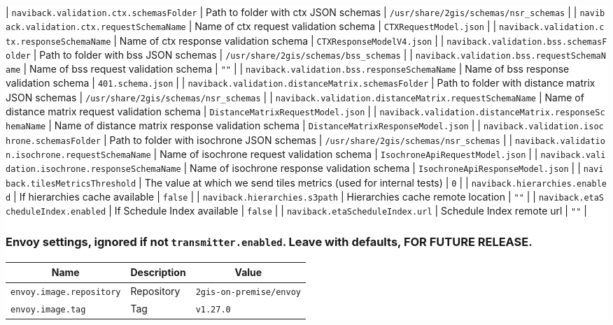 | `naviback.validation.ctx.schemasFolder`                 | Path to folder with ctx JSON schemas                                                                                                                                                                                | `/usr/share/2gis/schemas/nsr_schemas`    |
| `naviback.validation.ctx.requestSchemaName`             | Name of ctx request validation schema                                                                                                                                                                               | `CTXRequestModel.json`                   |
| `naviback.validation.ctx.responseSchemaName`            | Name of ctx response validation schema                                                                                                                                                                              | `CTXResponseModelV4.json`                |
| `naviback.validation.bss.schemasFolder`                 | Path to folder with bss JSON schemas                                                                                                                                                                                | `/usr/share/2gis/schemas/bss_schemas`    |
| `naviback.validation.bss.requestSchemaName`             | Name of bss request validation schema                                                                                                                                                                               | `""`                                     |
| `naviback.validation.bss.responseSchemaName`            | Name of bss response validation schema                                                                                                                                                                              | `401.schema.json`                        |
| `naviback.validation.distanceMatrix.schemasFolder`      | Path to folder with distance matrix JSON schemas                                                                                                                                                                    | `/usr/share/2gis/schemas/nsr_schemas`    |
| `naviback.validation.distanceMatrix.requestSchemaName`  | Name of distance matrix request validation schema                                                                                                                                                                   | `DistanceMatrixRequestModel.json`        |
| `naviback.validation.distanceMatrix.responseSchemaName` | Name of distance matrix response validation schema                                                                                                                                                                  | `DistanceMatrixResponseModel.json`       |
| `naviback.validation.isochrone.schemasFolder`           | Path to folder with isochrone JSON schemas                                                                                                                                                                          | `/usr/share/2gis/schemas/nsr_schemas`    |
| `naviback.validation.isochrone.requestSchemaName`       | Name of isochrone request validation schema                                                                                                                                                                         | `IsochroneApiRequestModel.json`          |
| `naviback.validation.isochrone.responseSchemaName`      | Name of isochrone response validation schema                                                                                                                                                                        | `IsochroneApiResponseModel.json`         |
| `naviback.tilesMetricsThreshold`                        | The value at which we send tiles metrics (used for internal tests)                                                                                                                                                  | `0`                                      |
| `naviback.hierarchies.enabled`                          | If hierarchies cache available                                                                                                                                                                                      | `false`                                  |
| `naviback.hierarchies.s3path`                           | Hierarchies cache remote location                                                                                                                                                                                   | `""`                                     |
| `naviback.etaScheduleIndex.enabled`                     | If Schedule Index available                                                                                                                                                                                         | `false`                                  |
| `naviback.etaScheduleIndex.url`                         | Schedule Index remote url                                                                                                                                                                                           | `""`                                     |

### Envoy settings, ignored if not `transmitter.enabled`. Leave with defaults, FOR FUTURE RELEASE.

| Name                              | Description                                | Value                   |
| --------------------------------- | ------------------------------------------ | ----------------------- |
| `envoy.image.repository`          | Repository                                 | `2gis-on-premise/envoy` |
| `envoy.image.tag`                 | Tag                                        | `v1.27.0`               |